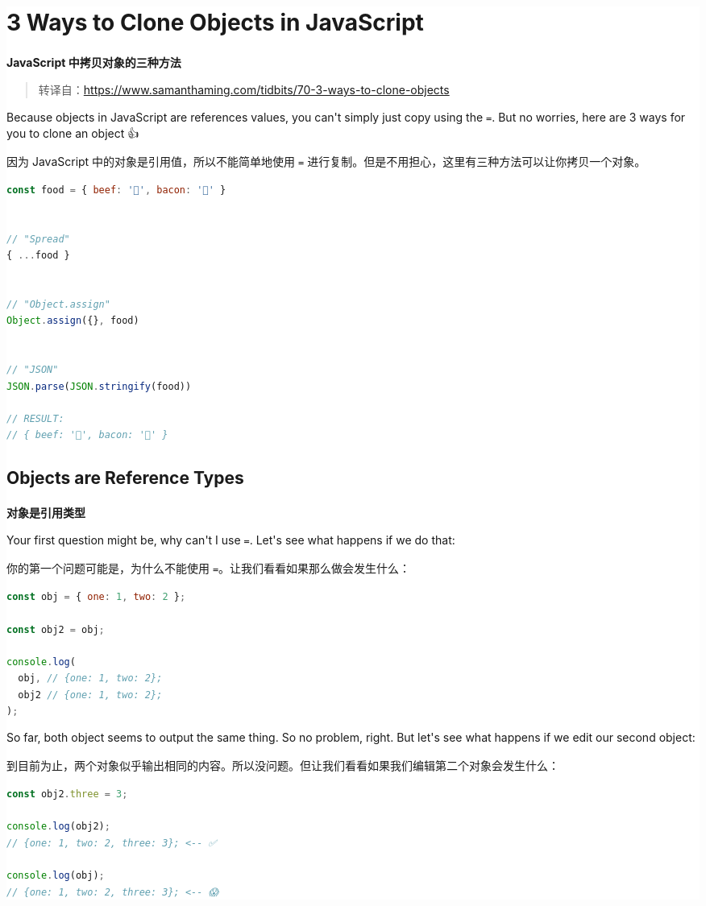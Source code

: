 # 3 Ways to Clone Objects in JavaScript

**JavaScript 中拷贝对象的三种方法**

> 转译自：https://www.samanthaming.com/tidbits/70-3-ways-to-clone-objects

Because objects in JavaScript are references values, you can't simply just copy using the `=`. But no worries, here are 3 ways for you to clone an object 👍

因为 JavaScript 中的对象是引用值，所以不能简单地使用 `=` 进行复制。但是不用担心，这里有三种方法可以让你拷贝一个对象。

```js
const food = { beef: '🥩', bacon: '🥓' }


// "Spread"
{ ...food }


// "Object.assign"
Object.assign({}, food)


// "JSON"
JSON.parse(JSON.stringify(food))

// RESULT:
// { beef: '🥩', bacon: '🥓' }
```

## Objects are Reference Types

**对象是引用类型**

Your first question might be, why can't I use `=`. Let's see what happens if we do that:

你的第一个问题可能是，为什么不能使用 `=`。让我们看看如果那么做会发生什么：

```js
const obj = { one: 1, two: 2 };

const obj2 = obj;

console.log(
  obj, // {one: 1, two: 2};
  obj2 // {one: 1, two: 2};
);
```

So far, both object seems to output the same thing. So no problem, right. But let's see what happens if we edit our second object:

到目前为止，两个对象似乎输出相同的内容。所以没问题。但让我们看看如果我们编辑第二个对象会发生什么：

```js
const obj2.three = 3;

console.log(obj2);
// {one: 1, two: 2, three: 3}; <-- ✅

console.log(obj);
// {one: 1, two: 2, three: 3}; <-- 😱
```
